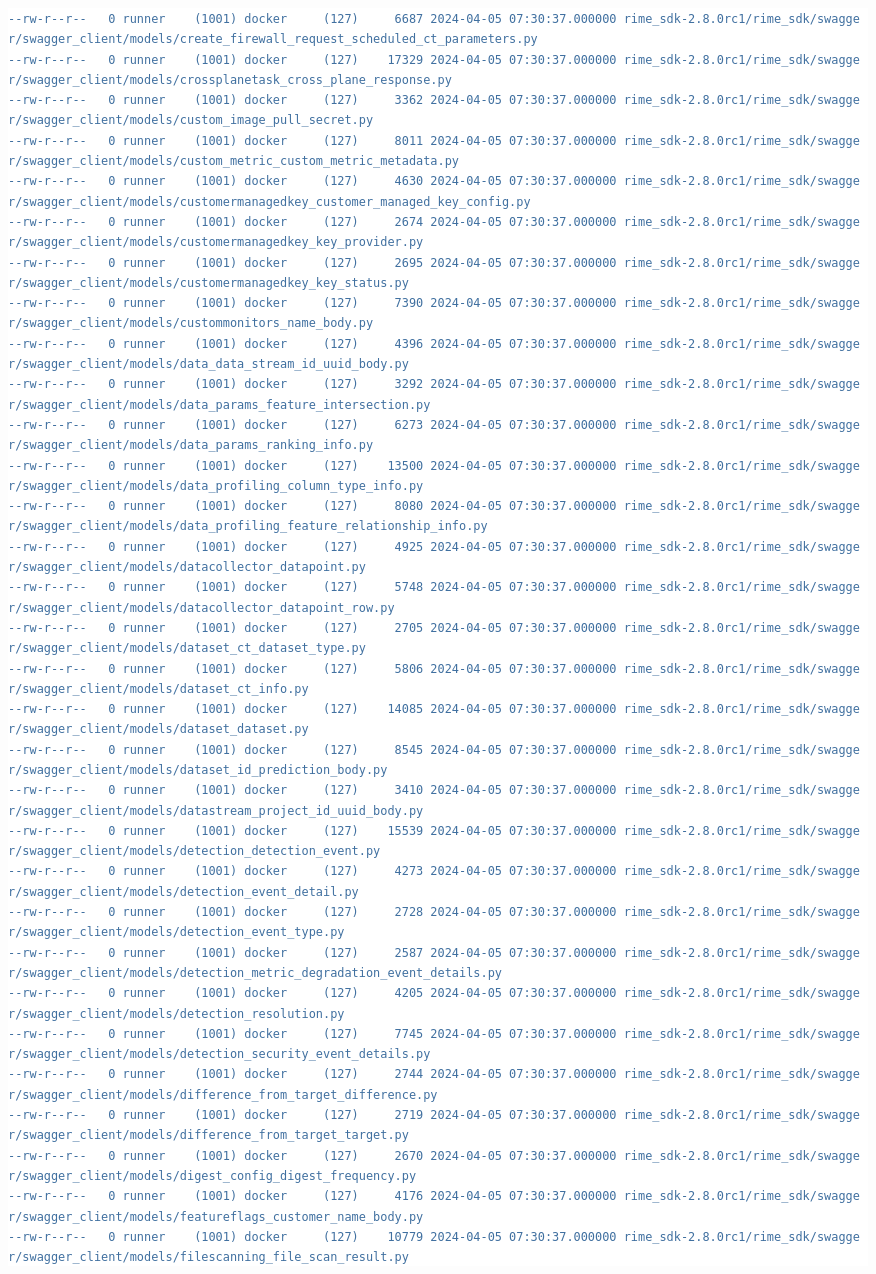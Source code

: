 ```diff
--rw-r--r--   0 runner    (1001) docker     (127)     6687 2024-04-05 07:30:37.000000 rime_sdk-2.8.0rc1/rime_sdk/swagger/swagger_client/models/create_firewall_request_scheduled_ct_parameters.py
--rw-r--r--   0 runner    (1001) docker     (127)    17329 2024-04-05 07:30:37.000000 rime_sdk-2.8.0rc1/rime_sdk/swagger/swagger_client/models/crossplanetask_cross_plane_response.py
--rw-r--r--   0 runner    (1001) docker     (127)     3362 2024-04-05 07:30:37.000000 rime_sdk-2.8.0rc1/rime_sdk/swagger/swagger_client/models/custom_image_pull_secret.py
--rw-r--r--   0 runner    (1001) docker     (127)     8011 2024-04-05 07:30:37.000000 rime_sdk-2.8.0rc1/rime_sdk/swagger/swagger_client/models/custom_metric_custom_metric_metadata.py
--rw-r--r--   0 runner    (1001) docker     (127)     4630 2024-04-05 07:30:37.000000 rime_sdk-2.8.0rc1/rime_sdk/swagger/swagger_client/models/customermanagedkey_customer_managed_key_config.py
--rw-r--r--   0 runner    (1001) docker     (127)     2674 2024-04-05 07:30:37.000000 rime_sdk-2.8.0rc1/rime_sdk/swagger/swagger_client/models/customermanagedkey_key_provider.py
--rw-r--r--   0 runner    (1001) docker     (127)     2695 2024-04-05 07:30:37.000000 rime_sdk-2.8.0rc1/rime_sdk/swagger/swagger_client/models/customermanagedkey_key_status.py
--rw-r--r--   0 runner    (1001) docker     (127)     7390 2024-04-05 07:30:37.000000 rime_sdk-2.8.0rc1/rime_sdk/swagger/swagger_client/models/custommonitors_name_body.py
--rw-r--r--   0 runner    (1001) docker     (127)     4396 2024-04-05 07:30:37.000000 rime_sdk-2.8.0rc1/rime_sdk/swagger/swagger_client/models/data_data_stream_id_uuid_body.py
--rw-r--r--   0 runner    (1001) docker     (127)     3292 2024-04-05 07:30:37.000000 rime_sdk-2.8.0rc1/rime_sdk/swagger/swagger_client/models/data_params_feature_intersection.py
--rw-r--r--   0 runner    (1001) docker     (127)     6273 2024-04-05 07:30:37.000000 rime_sdk-2.8.0rc1/rime_sdk/swagger/swagger_client/models/data_params_ranking_info.py
--rw-r--r--   0 runner    (1001) docker     (127)    13500 2024-04-05 07:30:37.000000 rime_sdk-2.8.0rc1/rime_sdk/swagger/swagger_client/models/data_profiling_column_type_info.py
--rw-r--r--   0 runner    (1001) docker     (127)     8080 2024-04-05 07:30:37.000000 rime_sdk-2.8.0rc1/rime_sdk/swagger/swagger_client/models/data_profiling_feature_relationship_info.py
--rw-r--r--   0 runner    (1001) docker     (127)     4925 2024-04-05 07:30:37.000000 rime_sdk-2.8.0rc1/rime_sdk/swagger/swagger_client/models/datacollector_datapoint.py
--rw-r--r--   0 runner    (1001) docker     (127)     5748 2024-04-05 07:30:37.000000 rime_sdk-2.8.0rc1/rime_sdk/swagger/swagger_client/models/datacollector_datapoint_row.py
--rw-r--r--   0 runner    (1001) docker     (127)     2705 2024-04-05 07:30:37.000000 rime_sdk-2.8.0rc1/rime_sdk/swagger/swagger_client/models/dataset_ct_dataset_type.py
--rw-r--r--   0 runner    (1001) docker     (127)     5806 2024-04-05 07:30:37.000000 rime_sdk-2.8.0rc1/rime_sdk/swagger/swagger_client/models/dataset_ct_info.py
--rw-r--r--   0 runner    (1001) docker     (127)    14085 2024-04-05 07:30:37.000000 rime_sdk-2.8.0rc1/rime_sdk/swagger/swagger_client/models/dataset_dataset.py
--rw-r--r--   0 runner    (1001) docker     (127)     8545 2024-04-05 07:30:37.000000 rime_sdk-2.8.0rc1/rime_sdk/swagger/swagger_client/models/dataset_id_prediction_body.py
--rw-r--r--   0 runner    (1001) docker     (127)     3410 2024-04-05 07:30:37.000000 rime_sdk-2.8.0rc1/rime_sdk/swagger/swagger_client/models/datastream_project_id_uuid_body.py
--rw-r--r--   0 runner    (1001) docker     (127)    15539 2024-04-05 07:30:37.000000 rime_sdk-2.8.0rc1/rime_sdk/swagger/swagger_client/models/detection_detection_event.py
--rw-r--r--   0 runner    (1001) docker     (127)     4273 2024-04-05 07:30:37.000000 rime_sdk-2.8.0rc1/rime_sdk/swagger/swagger_client/models/detection_event_detail.py
--rw-r--r--   0 runner    (1001) docker     (127)     2728 2024-04-05 07:30:37.000000 rime_sdk-2.8.0rc1/rime_sdk/swagger/swagger_client/models/detection_event_type.py
--rw-r--r--   0 runner    (1001) docker     (127)     2587 2024-04-05 07:30:37.000000 rime_sdk-2.8.0rc1/rime_sdk/swagger/swagger_client/models/detection_metric_degradation_event_details.py
--rw-r--r--   0 runner    (1001) docker     (127)     4205 2024-04-05 07:30:37.000000 rime_sdk-2.8.0rc1/rime_sdk/swagger/swagger_client/models/detection_resolution.py
--rw-r--r--   0 runner    (1001) docker     (127)     7745 2024-04-05 07:30:37.000000 rime_sdk-2.8.0rc1/rime_sdk/swagger/swagger_client/models/detection_security_event_details.py
--rw-r--r--   0 runner    (1001) docker     (127)     2744 2024-04-05 07:30:37.000000 rime_sdk-2.8.0rc1/rime_sdk/swagger/swagger_client/models/difference_from_target_difference.py
--rw-r--r--   0 runner    (1001) docker     (127)     2719 2024-04-05 07:30:37.000000 rime_sdk-2.8.0rc1/rime_sdk/swagger/swagger_client/models/difference_from_target_target.py
--rw-r--r--   0 runner    (1001) docker     (127)     2670 2024-04-05 07:30:37.000000 rime_sdk-2.8.0rc1/rime_sdk/swagger/swagger_client/models/digest_config_digest_frequency.py
--rw-r--r--   0 runner    (1001) docker     (127)     4176 2024-04-05 07:30:37.000000 rime_sdk-2.8.0rc1/rime_sdk/swagger/swagger_client/models/featureflags_customer_name_body.py
--rw-r--r--   0 runner    (1001) docker     (127)    10779 2024-04-05 07:30:37.000000 rime_sdk-2.8.0rc1/rime_sdk/swagger/swagger_client/models/filescanning_file_scan_result.py
```